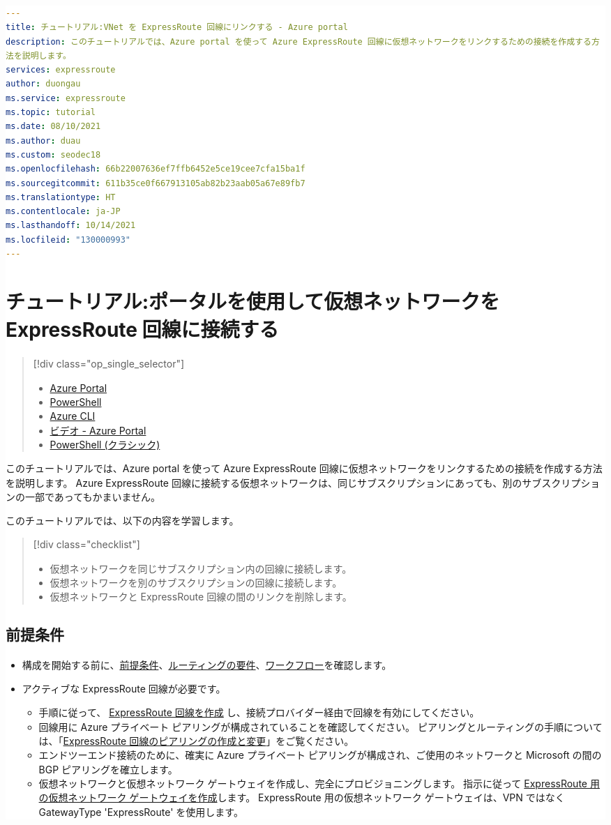 ```yaml
---
title: チュートリアル:VNet を ExpressRoute 回線にリンクする - Azure portal
description: このチュートリアルでは、Azure portal を使って Azure ExpressRoute 回線に仮想ネットワークをリンクするための接続を作成する方法を説明します。
services: expressroute
author: duongau
ms.service: expressroute
ms.topic: tutorial
ms.date: 08/10/2021
ms.author: duau
ms.custom: seodec18
ms.openlocfilehash: 66b22007636ef7ffb6452e5ce19cee7cfa15ba1f
ms.sourcegitcommit: 611b35ce0f667913105ab82b23aab05a67e89fb7
ms.translationtype: HT
ms.contentlocale: ja-JP
ms.lasthandoff: 10/14/2021
ms.locfileid: "130000993"
---
```

# <a name="tutorial-connect-a-virtual-network-to-an-expressroute-circuit-using-the-portal"></a>チュートリアル:ポータルを使用して仮想ネットワークを ExpressRoute 回線に接続する

> [!div class="op_single_selector"]
> * [Azure Portal](expressroute-howto-linkvnet-portal-resource-manager.md)
> * [PowerShell](expressroute-howto-linkvnet-arm.md)
> * [Azure CLI](howto-linkvnet-cli.md)
> * [ビデオ - Azure Portal](https://azure.microsoft.com/documentation/videos/azure-expressroute-how-to-create-a-connection-between-your-vpn-gateway-and-expressroute-circuit)
> * [PowerShell (クラシック)](expressroute-howto-linkvnet-classic.md)
> 

このチュートリアルでは、Azure portal を使って Azure ExpressRoute 回線に仮想ネットワークをリンクするための接続を作成する方法を説明します。 Azure ExpressRoute 回線に接続する仮想ネットワークは、同じサブスクリプションにあっても、別のサブスクリプションの一部であってもかまいません。

このチュートリアルでは、以下の内容を学習します。
> [!div class="checklist"]
> - 仮想ネットワークを同じサブスクリプション内の回線に接続します。
> - 仮想ネットワークを別のサブスクリプションの回線に接続します。
> - 仮想ネットワークと ExpressRoute 回線の間のリンクを削除します。

## <a name="prerequisites"></a>前提条件

* 構成を開始する前に、[前提条件](expressroute-prerequisites.md)、[ルーティングの要件](expressroute-routing.md)、[ワークフロー](expressroute-workflows.md)を確認します。

* アクティブな ExpressRoute 回線が必要です。
  * 手順に従って、 [ExpressRoute 回線を作成](expressroute-howto-circuit-portal-resource-manager.md) し、接続プロバイダー経由で回線を有効にしてください。
  * 回線用に Azure プライベート ピアリングが構成されていることを確認してください。 ピアリングとルーティングの手順については、「[ExpressRoute 回線のピアリングの作成と変更](expressroute-howto-routing-portal-resource-manager.md)」をご覧ください。
  * エンドツーエンド接続のために、確実に Azure プライベート ピアリングが構成され、ご使用のネットワークと Microsoft の間の BGP ピアリングを確立します。
  * 仮想ネットワークと仮想ネットワーク ゲートウェイを作成し、完全にプロビジョニングします。 指示に従って [ExpressRoute 用の仮想ネットワーク ゲートウェイを作成](expressroute-howto-add-gateway-resource-manager.md)します。 ExpressRoute 用の仮想ネットワーク ゲートウェイは、VPN ではなく GatewayType 'ExpressRoute' を使用します。
